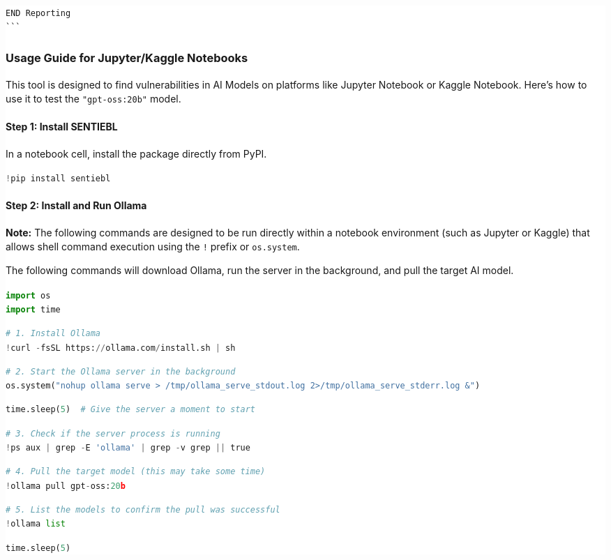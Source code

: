     END Reporting
    ```
    
### Usage Guide for Jupyter/Kaggle Notebooks

This tool is designed to find vulnerabilities in AI Models on platforms like Jupyter Notebook or Kaggle Notebook. Here’s how to use it to test the `"gpt-oss:20b"` model.

#### Step 1: Install SENTIEBL
In a notebook cell, install the package directly from PyPI.

```python
!pip install sentiebl
```

#### Step 2: Install and Run Ollama

**Note:** The following commands are designed to be run directly within a notebook environment (such as Jupyter or Kaggle) that allows shell command execution using the `!` prefix or `os.system`.

The following commands will download Ollama, run the server in the background, and pull the target AI model.

```python
import os
import time
```

```python
# 1. Install Ollama
!curl -fsSL https://ollama.com/install.sh | sh
```

```python
# 2. Start the Ollama server in the background
os.system("nohup ollama serve > /tmp/ollama_serve_stdout.log 2>/tmp/ollama_serve_stderr.log &")
```

```python
time.sleep(5)  # Give the server a moment to start
```

```python
# 3. Check if the server process is running
!ps aux | grep -E 'ollama' | grep -v grep || true
```

```python
# 4. Pull the target model (this may take some time)
!ollama pull gpt-oss:20b
```

```python
# 5. List the models to confirm the pull was successful
!ollama list
```

```python
time.sleep(5)
```
